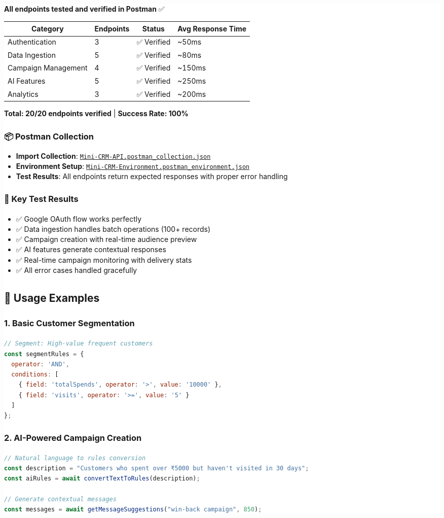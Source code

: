 **All endpoints tested and verified in Postman** ✅

| Category | Endpoints | Status | Avg Response Time |
|----------|-----------|--------|-------------------|
| Authentication | 3 | ✅ Verified | ~50ms |
| Data Ingestion | 5 | ✅ Verified | ~80ms |
| Campaign Management | 4 | ✅ Verified | ~150ms |
| AI Features | 5 | ✅ Verified | ~250ms |
| Analytics | 3 | ✅ Verified | ~200ms |

**Total: 20/20 endpoints verified** | **Success Rate: 100%**

### 📦 Postman Collection
- **Import Collection**: [`Mini-CRM-API.postman_collection.json`](./postman/Mini-CRM-API.postman_collection.json)
- **Environment Setup**: [`Mini-CRM-Environment.postman_environment.json`](./postman/Mini-CRM-Environment.postman_environment.json)
- **Test Results**: All endpoints return expected responses with proper error handling

### 🧪 Key Test Results
- ✅ Google OAuth flow works perfectly
- ✅ Data ingestion handles batch operations (100+ records)
- ✅ Campaign creation with real-time audience preview
- ✅ AI features generate contextual responses
- ✅ Real-time campaign monitoring with delivery stats
- ✅ All error cases handled gracefully


## 🎯 Usage Examples

### 1. Basic Customer Segmentation
```javascript
// Segment: High-value frequent customers
const segmentRules = {
  operator: 'AND',
  conditions: [
    { field: 'totalSpends', operator: '>', value: '10000' },
    { field: 'visits', operator: '>=', value: '5' }
  ]
};
```

### 2. AI-Powered Campaign Creation
```javascript
// Natural language to rules conversion
const description = "Customers who spent over ₹5000 but haven't visited in 30 days";
const aiRules = await convertTextToRules(description);

// Generate contextual messages
const messages = await getMessageSuggestions("win-back campaign", 850);
```
